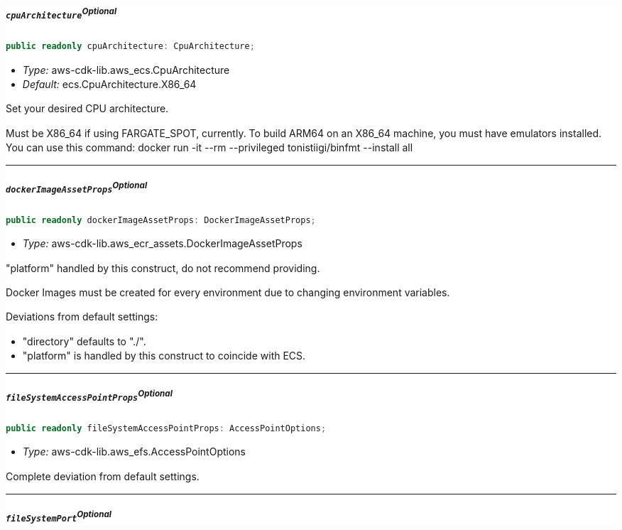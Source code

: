 
##### `cpuArchitecture`<sup>Optional</sup> <a name="cpuArchitecture" id="cdk-nextjs-standalone-ecs.NextjsStandaloneEcsSiteProps.property.cpuArchitecture"></a>

```typescript
public readonly cpuArchitecture: CpuArchitecture;
```

- *Type:* aws-cdk-lib.aws_ecs.CpuArchitecture
- *Default:* ecs.CpuArchitecture.X86_64

Set your desired CPU architecture.

Must be X86_64 if using FARGATE_SPOT, currently.
To build ARM64 on an X86_64 machine, you must have emulators installed. You can use this command:
docker run -it --rm --privileged tonistiigi/binfmt --install all

---

##### `dockerImageAssetProps`<sup>Optional</sup> <a name="dockerImageAssetProps" id="cdk-nextjs-standalone-ecs.NextjsStandaloneEcsSiteProps.property.dockerImageAssetProps"></a>

```typescript
public readonly dockerImageAssetProps: DockerImageAssetProps;
```

- *Type:* aws-cdk-lib.aws_ecr_assets.DockerImageAssetProps

"platform" handled by this construct, do not recommend providing.

Docker Images must be created for every environment due to changing environment variables.

Deviations from default settings:
- "directory" defaults to "./".
- "platform" is handled by this construct to coincide with ECS.

---

##### `fileSystemAccessPointProps`<sup>Optional</sup> <a name="fileSystemAccessPointProps" id="cdk-nextjs-standalone-ecs.NextjsStandaloneEcsSiteProps.property.fileSystemAccessPointProps"></a>

```typescript
public readonly fileSystemAccessPointProps: AccessPointOptions;
```

- *Type:* aws-cdk-lib.aws_efs.AccessPointOptions

Complete deviation from default settings.

---

##### `fileSystemPort`<sup>Optional</sup> <a name="fileSystemPort" id="cdk-nextjs-standalone-ecs.NextjsStandaloneEcsSiteProps.property.fileSystemPort"></a>
